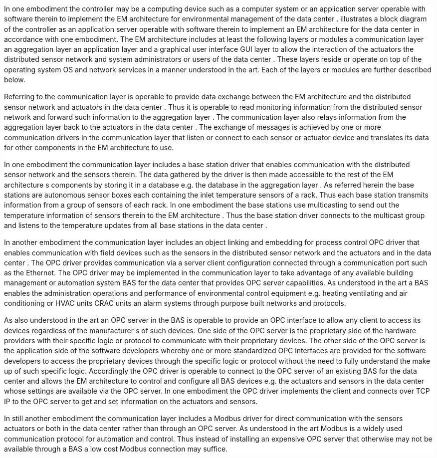 In one embodiment the controller may be a computing device such as a computer system or an application server operable with software therein to implement the EM architecture for environmental management of the data center . illustrates a block diagram of the controller as an application server operable with software therein to implement an EM architecture for the data center in accordance with one embodiment. The EM architecture includes at least the following layers or modules a communication layer an aggregation layer an application layer and a graphical user interface GUI layer to allow the interaction of the actuators the distributed sensor network and system administrators or users of the data center . These layers reside or operate on top of the operating system OS and network services in a manner understood in the art. Each of the layers or modules are further described below.

Referring to the communication layer is operable to provide data exchange between the EM architecture and the distributed sensor network and actuators in the data center . Thus it is operable to read monitoring information from the distributed sensor network and forward such information to the aggregation layer . The communication layer also relays information from the aggregation layer back to the actuators in the data center . The exchange of messages is achieved by one or more communication drivers in the communication layer that listen or connect to each sensor or actuator device and translates its data for other components in the EM architecture to use.

In one embodiment the communication layer includes a base station driver that enables communication with the distributed sensor network and the sensors therein. The data gathered by the driver is then made accessible to the rest of the EM architecture s components by storing it in a database e.g. the database in the aggregation layer . As referred herein the base stations are autonomous sensor boxes each containing the inlet temperature sensors of a rack. Thus each base station transmits information from a group of sensors of each rack. In one embodiment the base stations use multicasting to send out the temperature information of sensors therein to the EM architecture . Thus the base station driver connects to the multicast group and listens to the temperature updates from all base stations in the data center .

In another embodiment the communication layer includes an object linking and embedding for process control OPC driver that enables communication with field devices such as the sensors in the distributed sensor network and the actuators and in the data center . The OPC driver provides communication via a server client configuration connected through a communication port such as the Ethernet. The OPC driver may be implemented in the communication layer to take advantage of any available building management or automation system BAS for the data center that provides OPC server capabilities. As understood in the art a BAS enables the administration operations and performance of environmental control equipment e.g. heating ventilating and air conditioning or HVAC units CRAC units an alarm systems through purpose built networks and protocols.

As also understood in the art an OPC server in the BAS is operable to provide an OPC interface to allow any client to access its devices regardless of the manufacturer s of such devices. One side of the OPC server is the proprietary side of the hardware providers with their specific logic or protocol to communicate with their proprietary devices. The other side of the OPC server is the application side of the software developers whereby one or more standardized OPC interfaces are provided for the software developers to access the proprietary devices through the specific logic or protocol without the need to fully understand the make up of such specific logic. Accordingly the OPC driver is operable to connect to the OPC server of an existing BAS for the data center and allows the EM architecture to control and configure all BAS devices e.g. the actuators and sensors in the data center whose settings are available via the OPC server. In one embodiment the OPC driver implements the client and connects over TCP IP to the OPC server to get and set information on the actuators and sensors.

In still another embodiment the communication layer includes a Modbus driver for direct communication with the sensors actuators or both in the data center rather than through an OPC server. As understood in the art Modbus is a widely used communication protocol for automation and control. Thus instead of installing an expensive OPC server that otherwise may not be available through a BAS a low cost Modbus connection may suffice.
